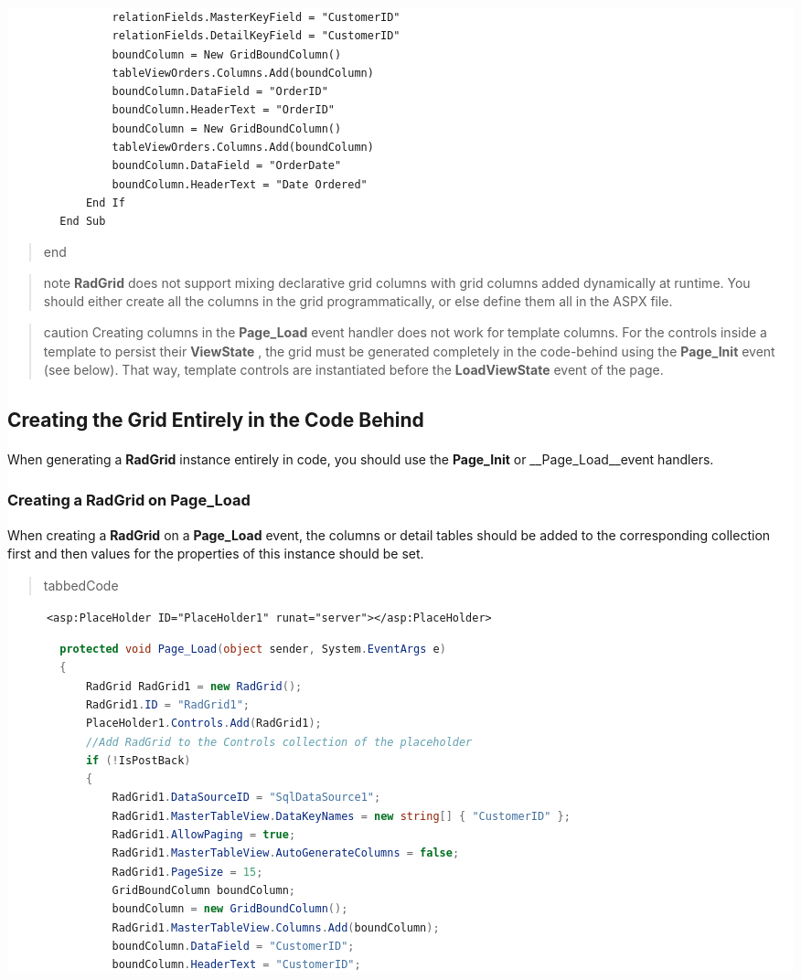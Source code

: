 ````VB.NET
	            relationFields.MasterKeyField = "CustomerID"
	            relationFields.DetailKeyField = "CustomerID"
	            boundColumn = New GridBoundColumn()
	            tableViewOrders.Columns.Add(boundColumn)
	            boundColumn.DataField = "OrderID"
	            boundColumn.HeaderText = "OrderID"
	            boundColumn = New GridBoundColumn()
	            tableViewOrders.Columns.Add(boundColumn)
	            boundColumn.DataField = "OrderDate"
	            boundColumn.HeaderText = "Date Ordered"
	        End If
	    End Sub
````


>end

>note  __RadGrid__ does not support mixing declarative grid columns with grid columns added dynamically at runtime. You should either create all the columns in the grid programmatically, or else define them all in the ASPX file.
>


>caution Creating columns in the __Page_Load__ event handler does not work for template columns. For the controls inside a template to persist their __ViewState__ , the grid must be generated completely in the code-behind using the __Page_Init__ event (see below). That way, template controls are instantiated before the __LoadViewState__ event of the page.
>


## Creating the Grid Entirely in the Code Behind

When generating a __RadGrid__ instance entirely in code, you should use the __Page_Init__ or __Page_Load__event handlers.

### Creating a RadGrid on Page_Load

When creating a __RadGrid__ on a __Page_Load__ event, the columns or detail tables should be added to the corresponding collection first and then values for the properties of this instance should be set.

>tabbedCode

````ASPNET
	  <asp:PlaceHolder ID="PlaceHolder1" runat="server"></asp:PlaceHolder>
````



````C#
	    protected void Page_Load(object sender, System.EventArgs e)
	    {
	        RadGrid RadGrid1 = new RadGrid();
	        RadGrid1.ID = "RadGrid1";
	        PlaceHolder1.Controls.Add(RadGrid1);
	        //Add RadGrid to the Controls collection of the placeholder
	        if (!IsPostBack)
	        {
	            RadGrid1.DataSourceID = "SqlDataSource1";
	            RadGrid1.MasterTableView.DataKeyNames = new string[] { "CustomerID" };
	            RadGrid1.AllowPaging = true;
	            RadGrid1.MasterTableView.AutoGenerateColumns = false;
	            RadGrid1.PageSize = 15;
	            GridBoundColumn boundColumn;
	            boundColumn = new GridBoundColumn();
	            RadGrid1.MasterTableView.Columns.Add(boundColumn);
	            boundColumn.DataField = "CustomerID";
	            boundColumn.HeaderText = "CustomerID";
````